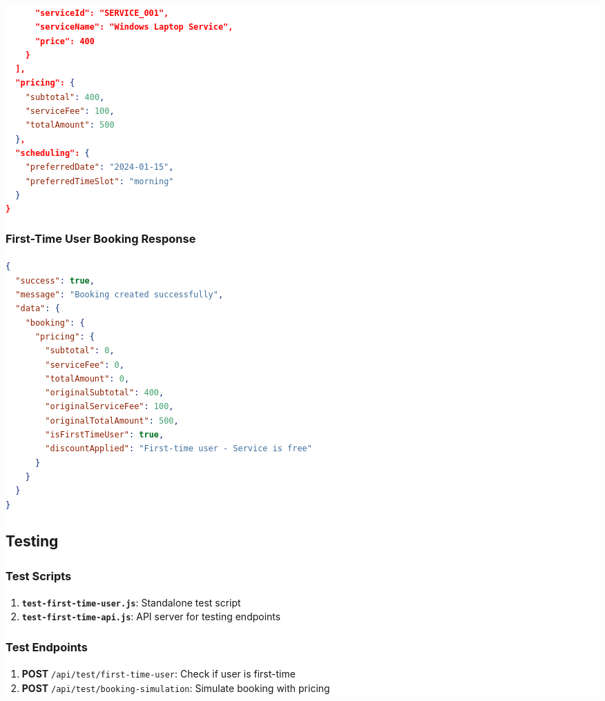 ```json
      "serviceId": "SERVICE_001",
      "serviceName": "Windows Laptop Service",
      "price": 400
    }
  ],
  "pricing": {
    "subtotal": 400,
    "serviceFee": 100,
    "totalAmount": 500
  },
  "scheduling": {
    "preferredDate": "2024-01-15",
    "preferredTimeSlot": "morning"
  }
}
```

### First-Time User Booking Response

```json
{
  "success": true,
  "message": "Booking created successfully",
  "data": {
    "booking": {
      "pricing": {
        "subtotal": 0,
        "serviceFee": 0,
        "totalAmount": 0,
        "originalSubtotal": 400,
        "originalServiceFee": 100,
        "originalTotalAmount": 500,
        "isFirstTimeUser": true,
        "discountApplied": "First-time user - Service is free"
      }
    }
  }
}
```

## Testing

### Test Scripts

1. **`test-first-time-user.js`**: Standalone test script
2. **`test-first-time-api.js`**: API server for testing endpoints

### Test Endpoints

1. **POST** `/api/test/first-time-user`: Check if user is first-time
2. **POST** `/api/test/booking-simulation`: Simulate booking with pricing
